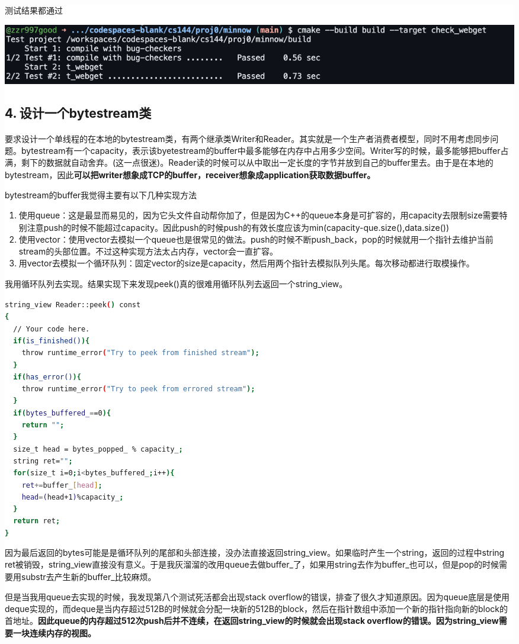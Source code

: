 测试结果都通过

![Screenshot 2023-11-27 at 10.18.48 PM.png](CS144%E5%AE%9E%E9%AA%8C%E8%AE%B0%E5%BD%95%20c54a23d522b645d18d8868dafcdc442e/Screenshot_2023-11-27_at_10.18.48_PM.png)

## 4. 设计一个bytestream类

要求设计一个单线程的在本地的bytestream类，有两个继承类Writer和Reader。其实就是一个生产者消费者模型，同时不用考虑同步问题。bytestream有一个capacity，表示该byetestream的buffer中最多能够在内存中占用多少空间。Writer写的时候，最多能够把buffer占满，剩下的数据就自动舍弃。(这一点很迷)。Reader读的时候可以从中取出一定长度的字节并放到自己的buffer里去。由于是在本地的bytestream，因此**可以把writer想象成TCP的buffer，receiver想象成application获取数据buffer。**

bytestream的buffer我觉得主要有以下几种实现方法

1. 使用queue：这是最显而易见的，因为它头文件自动帮你加了<queue>，但是因为C++的queue本身是可扩容的，用capacity去限制size需要特别注意push的时候不能超过capacity。因此push的时候push的有效长度应该为min(capacity-que.size(),data.size())
2. 使用vector：使用vector去模拟一个queue也是很常见的做法。push的时候不断push_back，pop的时候就用一个指针去维护当前stream的头部位置。不过这种实现方法太占内存，vector会一直扩容。
3. 用vector去模拟一个循环队列：固定vector的size是capacity，然后用两个指针去模拟队列头尾。每次移动都进行取模操作。

我用循环队列去实现。结果实现下来发现peek()真的很难用循环队列去返回一个string_view。

```bash
string_view Reader::peek() const
{
  // Your code here.
  if(is_finished()){
    throw runtime_error("Try to peek from finished stream");
  }
  if(has_error()){
    throw runtime_error("Try to peek from errored stream");
  }
  if(bytes_buffered_==0){
    return "";
  }
  size_t head = bytes_popped_ % capacity_;
  string ret="";
  for(size_t i=0;i<bytes_buffered_;i++){
    ret+=buffer_[head];
    head=(head+1)%capacity_;
  }
  return ret;
}
```

因为最后返回的bytes可能是是循环队列的尾部和头部连接，没办法直接返回string_view。如果临时产生一个string，返回的过程中string ret被销毁，string_view直接没有意义。于是我灰溜溜的改用queue去做buffer_了，如果用string去作为buffer_也可以，但是pop的时候需要用substr去产生新的buffer_比较麻烦。

但是当我用queue<char>去实现的时候，我发现第八个测试死活都会出现stack overflow的错误，排查了很久才知道原因。因为queue底层是使用deque实现的，而deque是当内存超过512B的时候就会分配一块新的512B的block，然后在指针数组中添加一个新的指针指向新的block的首地址。**因此queue<char>的内存超过512次push后并不连续，在返回string_view的时候就会出现stack overflow的错误。因为string_view需要一块连续内存的视图。**
